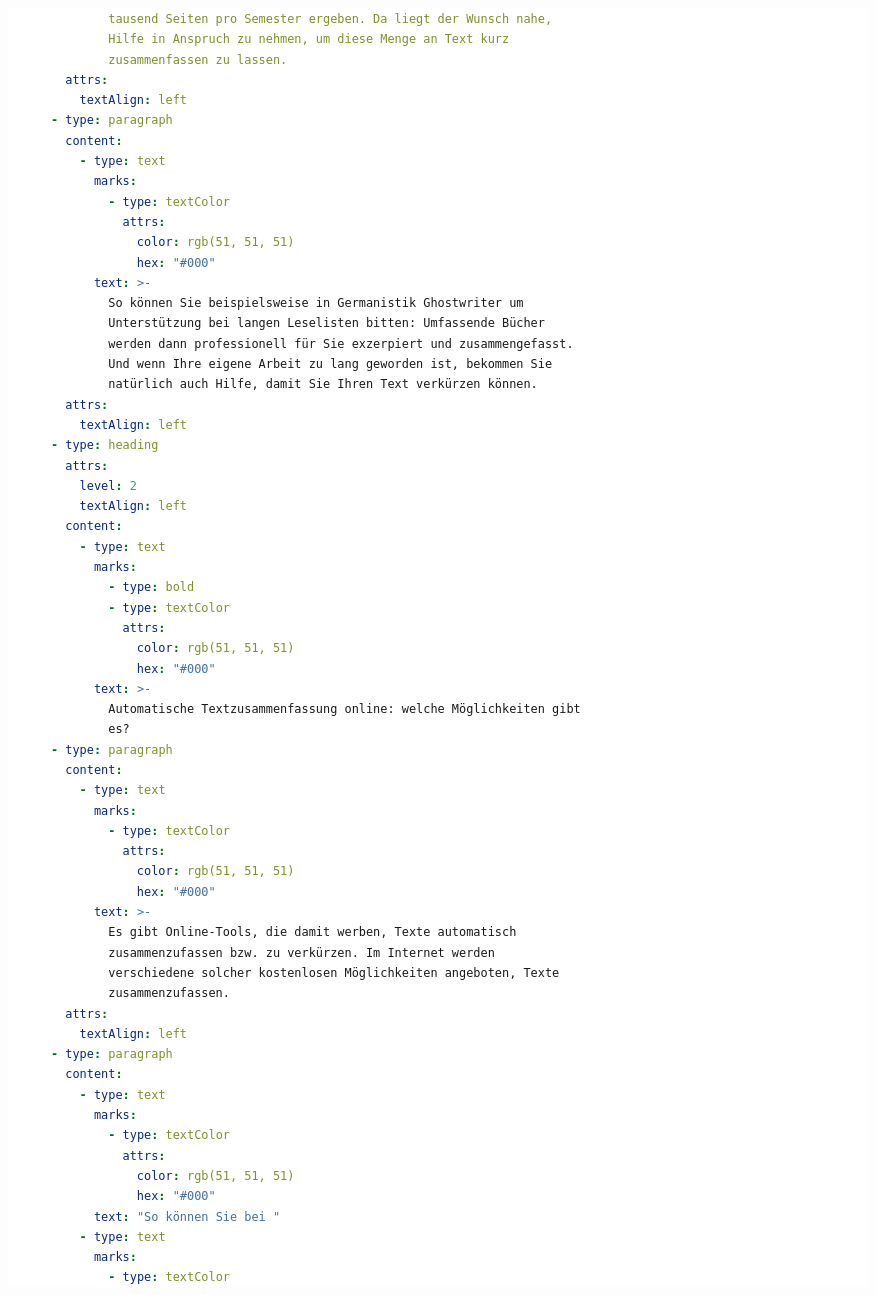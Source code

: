 ```yaml
              tausend Seiten pro Semester ergeben. Da liegt der Wunsch nahe,
              Hilfe in Anspruch zu nehmen, um diese Menge an Text kurz
              zusammenfassen zu lassen.
        attrs:
          textAlign: left
      - type: paragraph
        content:
          - type: text
            marks:
              - type: textColor
                attrs:
                  color: rgb(51, 51, 51)
                  hex: "#000"
            text: >-
              So können Sie beispielsweise in Germanistik Ghostwriter um
              Unterstützung bei langen Leselisten bitten: Umfassende Bücher
              werden dann professionell für Sie exzerpiert und zusammengefasst.
              Und wenn Ihre eigene Arbeit zu lang geworden ist, bekommen Sie
              natürlich auch Hilfe, damit Sie Ihren Text verkürzen können.
        attrs:
          textAlign: left
      - type: heading
        attrs:
          level: 2
          textAlign: left
        content:
          - type: text
            marks:
              - type: bold
              - type: textColor
                attrs:
                  color: rgb(51, 51, 51)
                  hex: "#000"
            text: >-
              Automatische Textzusammenfassung online: welche Möglichkeiten gibt
              es?
      - type: paragraph
        content:
          - type: text
            marks:
              - type: textColor
                attrs:
                  color: rgb(51, 51, 51)
                  hex: "#000"
            text: >-
              Es gibt Online-Tools, die damit werben, Texte automatisch
              zusammenzufassen bzw. zu verkürzen. Im Internet werden
              verschiedene solcher kostenlosen Möglichkeiten angeboten, Texte
              zusammenzufassen.
        attrs:
          textAlign: left
      - type: paragraph
        content:
          - type: text
            marks:
              - type: textColor
                attrs:
                  color: rgb(51, 51, 51)
                  hex: "#000"
            text: "So können Sie bei "
          - type: text
            marks:
              - type: textColor
```